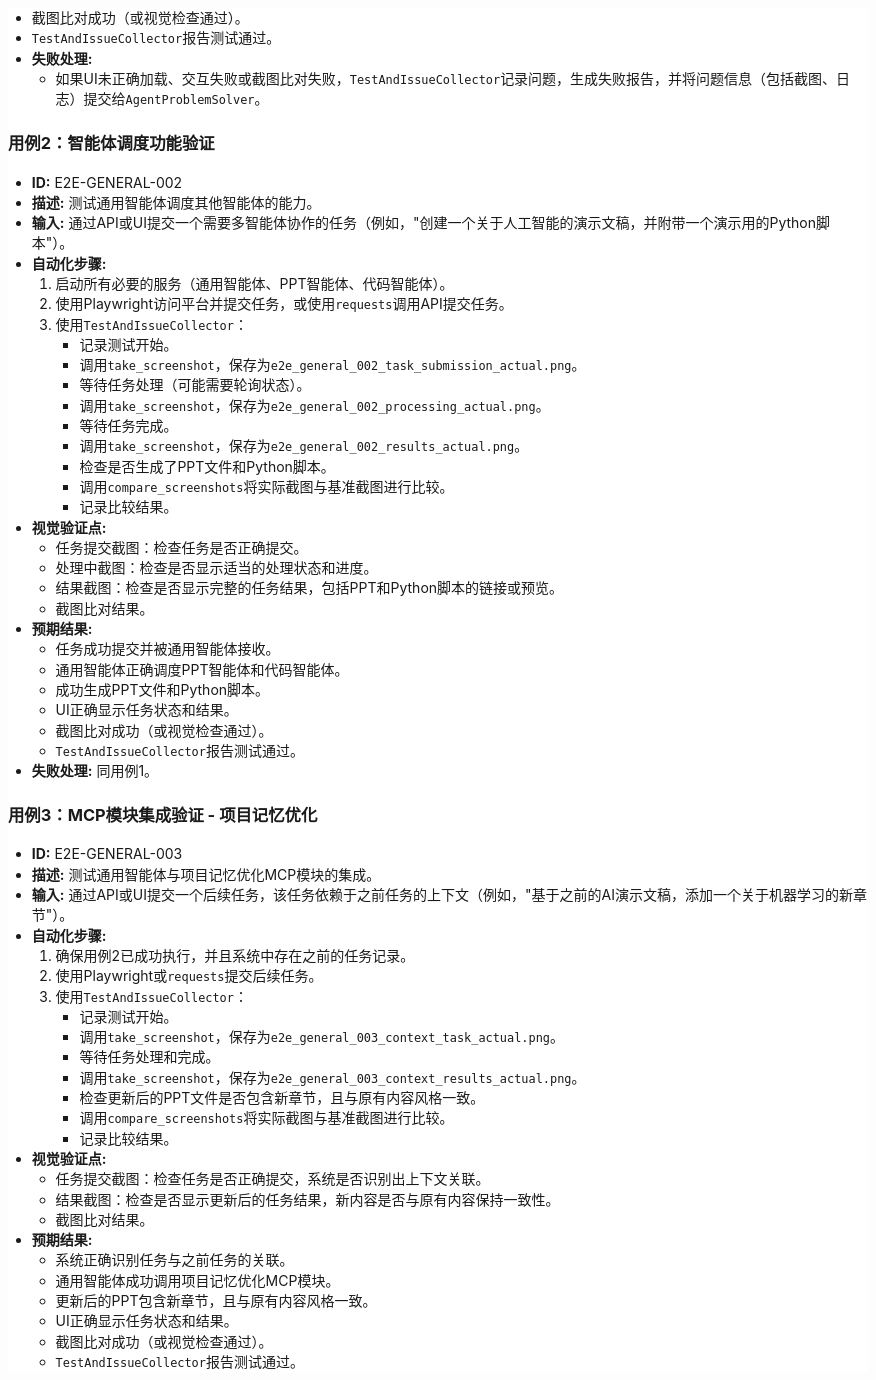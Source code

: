   * 截图比对成功（或视觉检查通过）。
  * `TestAndIssueCollector`报告测试通过。
* **失败处理:**
  * 如果UI未正确加载、交互失败或截图比对失败，`TestAndIssueCollector`记录问题，生成失败报告，并将问题信息（包括截图、日志）提交给`AgentProblemSolver`。

### 用例2：智能体调度功能验证

* **ID:** E2E-GENERAL-002
* **描述:** 测试通用智能体调度其他智能体的能力。
* **输入:** 通过API或UI提交一个需要多智能体协作的任务（例如，"创建一个关于人工智能的演示文稿，并附带一个演示用的Python脚本"）。
* **自动化步骤:**
  1. 启动所有必要的服务（通用智能体、PPT智能体、代码智能体）。
  2. 使用Playwright访问平台并提交任务，或使用`requests`调用API提交任务。
  3. 使用`TestAndIssueCollector`：
     * 记录测试开始。
     * 调用`take_screenshot`，保存为`e2e_general_002_task_submission_actual.png`。
     * 等待任务处理（可能需要轮询状态）。
     * 调用`take_screenshot`，保存为`e2e_general_002_processing_actual.png`。
     * 等待任务完成。
     * 调用`take_screenshot`，保存为`e2e_general_002_results_actual.png`。
     * 检查是否生成了PPT文件和Python脚本。
     * 调用`compare_screenshots`将实际截图与基准截图进行比较。
     * 记录比较结果。
* **视觉验证点:**
  * 任务提交截图：检查任务是否正确提交。
  * 处理中截图：检查是否显示适当的处理状态和进度。
  * 结果截图：检查是否显示完整的任务结果，包括PPT和Python脚本的链接或预览。
  * 截图比对结果。
* **预期结果:**
  * 任务成功提交并被通用智能体接收。
  * 通用智能体正确调度PPT智能体和代码智能体。
  * 成功生成PPT文件和Python脚本。
  * UI正确显示任务状态和结果。
  * 截图比对成功（或视觉检查通过）。
  * `TestAndIssueCollector`报告测试通过。
* **失败处理:** 同用例1。

### 用例3：MCP模块集成验证 - 项目记忆优化

* **ID:** E2E-GENERAL-003
* **描述:** 测试通用智能体与项目记忆优化MCP模块的集成。
* **输入:** 通过API或UI提交一个后续任务，该任务依赖于之前任务的上下文（例如，"基于之前的AI演示文稿，添加一个关于机器学习的新章节"）。
* **自动化步骤:**
  1. 确保用例2已成功执行，并且系统中存在之前的任务记录。
  2. 使用Playwright或`requests`提交后续任务。
  3. 使用`TestAndIssueCollector`：
     * 记录测试开始。
     * 调用`take_screenshot`，保存为`e2e_general_003_context_task_actual.png`。
     * 等待任务处理和完成。
     * 调用`take_screenshot`，保存为`e2e_general_003_context_results_actual.png`。
     * 检查更新后的PPT文件是否包含新章节，且与原有内容风格一致。
     * 调用`compare_screenshots`将实际截图与基准截图进行比较。
     * 记录比较结果。
* **视觉验证点:**
  * 任务提交截图：检查任务是否正确提交，系统是否识别出上下文关联。
  * 结果截图：检查是否显示更新后的任务结果，新内容是否与原有内容保持一致性。
  * 截图比对结果。
* **预期结果:**
  * 系统正确识别任务与之前任务的关联。
  * 通用智能体成功调用项目记忆优化MCP模块。
  * 更新后的PPT包含新章节，且与原有内容风格一致。
  * UI正确显示任务状态和结果。
  * 截图比对成功（或视觉检查通过）。
  * `TestAndIssueCollector`报告测试通过。
